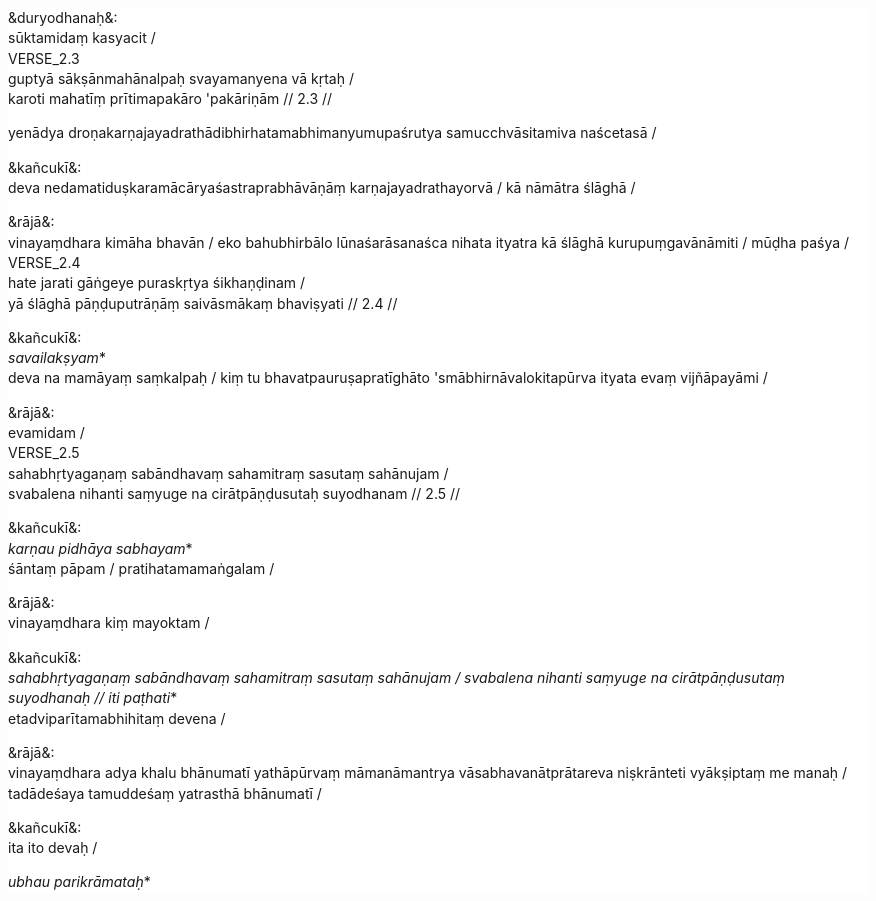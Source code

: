  
&duryodhanaḥ&:  
sūktamidaṃ kasyacit  /  
VERSE_2.3  
guptyā sākṣānmahānalpaḥ svayamanyena vā kṛtaḥ  /  
karoti mahatīṃ prītimapakāro 'pakāriṇām  // 2.3 //  
  
yenādya droṇakarṇajayadrathādibhirhatamabhimanyumupaśrutya samucchvāsitamiva naścetasā  /  
  
  
&kañcukī&:  
deva nedamatiduṣkaramācāryaśastraprabhāvāṇāṃ karṇajayadrathayorvā  / kā nāmātra ślāghā  /  
  
  
&rājā&:  
vinayaṃdhara kimāha bhavān  / eko bahubhirbālo lūnaśarāsanaśca nihata ityatra kā ślāghā kurupuṃgavānāmiti  / mūḍha paśya  /  
VERSE_2.4  
hate jarati gāṅgeye puraskṛtya śikhaṇḍinam  /  
yā ślāghā pāṇḍuputrāṇāṃ saivāsmākaṃ bhaviṣyati  // 2.4 //  
  
  
  
&kañcukī&:  
*savailakṣyam**  
deva na mamāyaṃ saṃkalpaḥ  / kiṃ tu bhavatpauruṣapratīghāto 'smābhirnāvalokitapūrva ityata evaṃ vijñāpayāmi  /  
  
  
&rājā&:  
evamidam  /  
VERSE_2.5  
sahabhṛtyagaṇaṃ sabāndhavaṃ sahamitraṃ sasutaṃ sahānujam  /  
svabalena nihanti saṃyuge na cirātpāṇḍusutaḥ suyodhanam  // 2.5 //  
  
  
  
&kañcukī&:  
*karṇau pidhāya sabhayam**  
śāntaṃ pāpam  / pratihatamamaṅgalam  /  
  
  
&rājā&:  
vinayaṃdhara kiṃ mayoktam  /  
  
  
&kañcukī&:  
*sahabhṛtyagaṇaṃ sabāndhavaṃ sahamitraṃ sasutaṃ sahānujam  / svabalena nihanti saṃyuge na cirātpāṇḍusutaṃ suyodhanaḥ  // iti paṭhati**  
etadviparītamabhihitaṃ devena  /  
  
  
&rājā&:  
vinayaṃdhara adya khalu bhānumatī yathāpūrvaṃ māmanāmantrya vāsabhavanātprātareva niṣkrānteti vyākṣiptaṃ me manaḥ  / tadādeśaya tamuddeśaṃ yatrasthā bhānumatī  /  
  
  
&kañcukī&:  
ita ito devaḥ  /  
  
*ubhau parikrāmataḥ**  
  